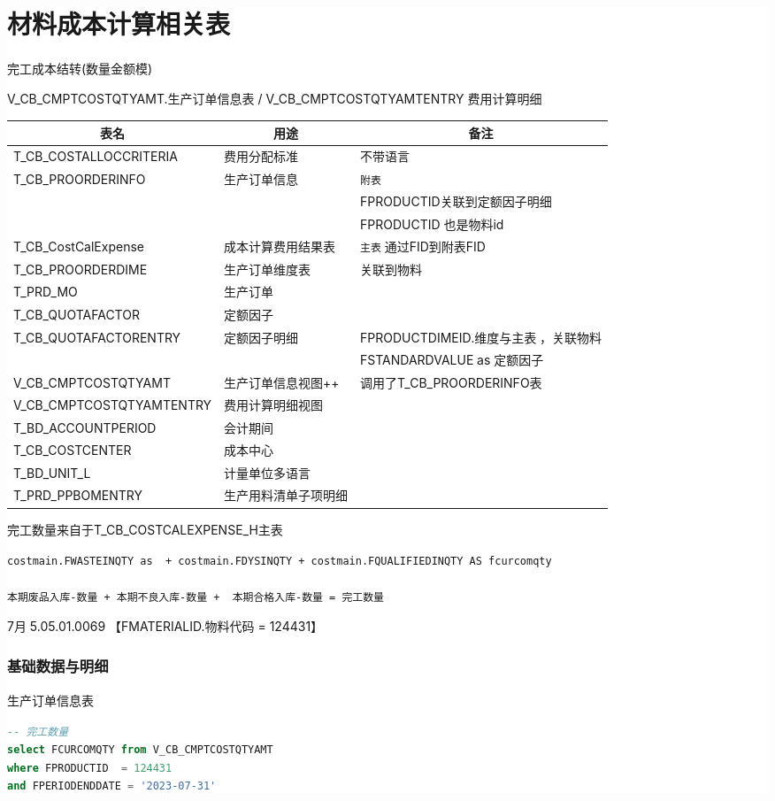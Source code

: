 # 材料成本计算相关表

完工成本结转(数量金额模)

V_CB_CMPTCOSTQTYAMT.生产订单信息表 /  V_CB_CMPTCOSTQTYAMTENTRY  费用计算明细

| 表名                     | 用途                 | 备注                                 |
| ------------------------ | -------------------- | ------------------------------------ |
| T_CB_COSTALLOCCRITERIA   | 费用分配标准         | 不带语言                             |
| T_CB_PROORDERINFO        | 生产订单信息         | `附表`                               |
|                          |                      | FPRODUCTID关联到定额因子明细         |
|                          |                      | FPRODUCTID 也是物料id                |
| T_CB_CostCalExpense      | 成本计算费用结果表   | `主表` 通过FID到附表FID              |
| T_CB_PROORDERDIME        | 生产订单维度表       | 关联到物料                           |
| T_PRD_MO                 | 生产订单             |                                      |
| T_CB_QUOTAFACTOR         | 定额因子             |                                      |
| T_CB_QUOTAFACTORENTRY    | 定额因子明细         | FPRODUCTDIMEID.维度与主表 ，关联物料 |
|                          |                      | FSTANDARDVALUE as 定额因子           |
| V_CB_CMPTCOSTQTYAMT      | 生产订单信息视图++   | 调用了T_CB_PROORDERINFO表            |
| V_CB_CMPTCOSTQTYAMTENTRY | 费用计算明细视图     |                                      |
| T_BD_ACCOUNTPERIOD       | 会计期间             |                                      |
| T_CB_COSTCENTER          | 成本中心             |                                      |
| T_BD_UNIT_L              | 计量单位多语言       |                                      |
| T_PRD_PPBOMENTRY         | 生产用料清单子项明细 |                                      |





完工数量来自于T_CB_COSTCALEXPENSE_H主表 

```
costmain.FWASTEINQTY as  + costmain.FDYSINQTY + costmain.FQUALIFIEDINQTY AS fcurcomqty

本期废品入库-数量 + 本期不良入库-数量 +  本期合格入库-数量 = 完工数量
```

7月 5.05.01.0069 【FMATERIALID.物料代码 = 124431】

### 基础数据与明细

生产订单信息表 

```sql
-- 完工数量
select FCURCOMQTY from V_CB_CMPTCOSTQTYAMT 
where FPRODUCTID  = 124431 
and FPERIODENDDATE = '2023-07-31'

```
